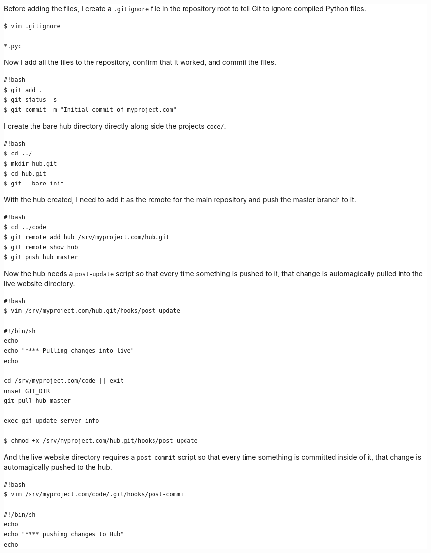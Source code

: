 Before adding the files, I create a `.gitignore` file in the repository root to tell Git to ignore compiled Python files.

    $ vim .gitignore
    
    *.pyc

Now I add all the files to the repository, confirm that it worked, and commit the files.

    #!bash
    $ git add .
    $ git status -s
    $ git commit -m "Initial commit of myproject.com"

I create the bare hub directory directly along side the projects `code/`.

    #!bash
    $ cd ../
    $ mkdir hub.git
    $ cd hub.git
    $ git --bare init

With the hub created, I need to add it as the remote for the main repository and push the master branch to it.

    #!bash
    $ cd ../code
    $ git remote add hub /srv/myproject.com/hub.git
    $ git remote show hub
    $ git push hub master

Now the hub needs a `post-update` script so that every time something is pushed to it, that change is automagically pulled into the live website directory.

    #!bash
    $ vim /srv/myproject.com/hub.git/hooks/post-update

    #!/bin/sh
    echo
    echo "**** Pulling changes into live"
    echo

    cd /srv/myproject.com/code || exit
    unset GIT_DIR
    git pull hub master
    
    exec git-update-server-info

    $ chmod +x /srv/myproject.com/hub.git/hooks/post-update

And the live website directory requires a `post-commit` script so that every time something is committed inside of it, that change is automagically pushed to the hub.

    #!bash
    $ vim /srv/myproject.com/code/.git/hooks/post-commit

    #!/bin/sh
    echo
    echo "**** pushing changes to Hub"
    echo
    